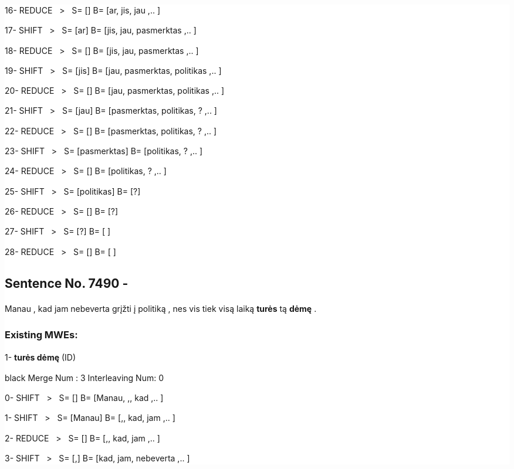 16- REDUCE&nbsp;&nbsp;&nbsp;>&nbsp;&nbsp;&nbsp;S= []   B= [ar, jis, jau ,.. ]



17- SHIFT&nbsp;&nbsp;&nbsp;>&nbsp;&nbsp;&nbsp;S= [ar]   B= [jis, jau, pasmerktas ,.. ]



18- REDUCE&nbsp;&nbsp;&nbsp;>&nbsp;&nbsp;&nbsp;S= []   B= [jis, jau, pasmerktas ,.. ]



19- SHIFT&nbsp;&nbsp;&nbsp;>&nbsp;&nbsp;&nbsp;S= [jis]   B= [jau, pasmerktas, politikas ,.. ]



20- REDUCE&nbsp;&nbsp;&nbsp;>&nbsp;&nbsp;&nbsp;S= []   B= [jau, pasmerktas, politikas ,.. ]



21- SHIFT&nbsp;&nbsp;&nbsp;>&nbsp;&nbsp;&nbsp;S= [jau]   B= [pasmerktas, politikas, ? ,.. ]



22- REDUCE&nbsp;&nbsp;&nbsp;>&nbsp;&nbsp;&nbsp;S= []   B= [pasmerktas, politikas, ? ,.. ]



23- SHIFT&nbsp;&nbsp;&nbsp;>&nbsp;&nbsp;&nbsp;S= [pasmerktas]   B= [politikas, ? ,.. ]



24- REDUCE&nbsp;&nbsp;&nbsp;>&nbsp;&nbsp;&nbsp;S= []   B= [politikas, ? ,.. ]



25- SHIFT&nbsp;&nbsp;&nbsp;>&nbsp;&nbsp;&nbsp;S= [politikas]   B= [?]



26- REDUCE&nbsp;&nbsp;&nbsp;>&nbsp;&nbsp;&nbsp;S= []   B= [?]



27- SHIFT&nbsp;&nbsp;&nbsp;>&nbsp;&nbsp;&nbsp;S= [?]   B= [ ]



28- REDUCE&nbsp;&nbsp;&nbsp;>&nbsp;&nbsp;&nbsp;S= []   B= [ ]

## Sentence No. 7490 - 
Manau , kad jam nebeverta grįžti į politiką , nes vis tiek visą laiką **turės** tą **dėmę** . 
### Existing MWEs: 
1- **turės dėmę** (ID)

black Merge Num : 3 Interleaving Num: 0


0- SHIFT&nbsp;&nbsp;&nbsp;>&nbsp;&nbsp;&nbsp;S= []   B= [Manau, ,, kad ,.. ]



1- SHIFT&nbsp;&nbsp;&nbsp;>&nbsp;&nbsp;&nbsp;S= [Manau]   B= [,, kad, jam ,.. ]



2- REDUCE&nbsp;&nbsp;&nbsp;>&nbsp;&nbsp;&nbsp;S= []   B= [,, kad, jam ,.. ]



3- SHIFT&nbsp;&nbsp;&nbsp;>&nbsp;&nbsp;&nbsp;S= [,]   B= [kad, jam, nebeverta ,.. ]
